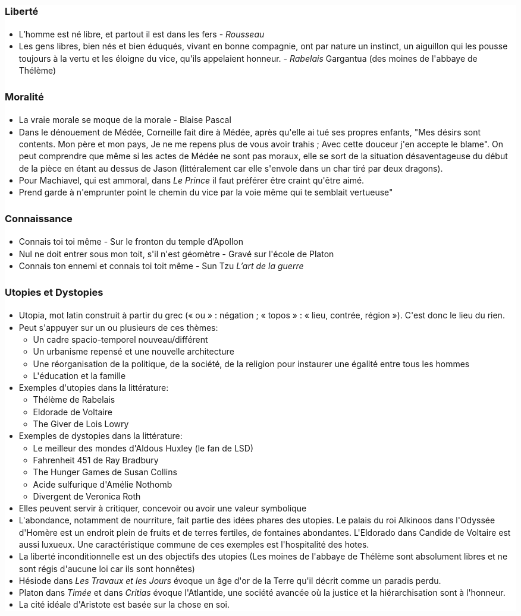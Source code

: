 ### Liberté

* L’homme est né libre, et partout il est dans les fers - *Rousseau*
* Les gens libres, bien nés et bien éduqués, vivant en bonne compagnie, ont par nature un instinct, un aiguillon qui les pousse toujours à la vertu et les éloigne du vice, qu'ils appelaient honneur. - *Rabelais* Gargantua (des moines de l'abbaye de Thélème)

### Moralité

* La vraie morale se moque de la morale - Blaise Pascal
* Dans le dénouement de Médée, Corneille fait dire à Médée, après qu'elle ai tué ses propres enfants, "Mes désirs sont contents. Mon père et mon pays, Je ne me repens plus de vous avoir trahis ; Avec cette douceur j'en accepte le blame". On peut comprendre que même si les actes de Médée ne sont pas moraux, elle se sort de la situation désaventageuse du début de la pièce en étant au dessus de Jason (littéralement car elle s'envole dans un char tiré par deux dragons).
* Pour Machiavel, qui est ammoral, dans *Le Prince* il faut préférer être craint qu'être aimé. 
* Prend garde à n'emprunter point le chemin du vice par la voie même qui te semblait vertueuse"

### Connaissance

* Connais toi toi même - Sur le fronton du temple d’Apollon
* Nul ne doit entrer sous mon toit, s'il n'est géomètre - Gravé sur l'école de Platon
* Connais ton ennemi et connais toi toit même - Sun Tzu *L’art de la guerre*

### Utopies et Dystopies

* Utopia, mot latin construit à partir du grec (« ou » : négation ; « topos » : « lieu, contrée, région »). C'est donc le lieu du rien. 
* Peut s'appuyer sur un ou plusieurs de ces thèmes:
	* Un cadre spacio-temporel nouveau/différent
	* Un urbanisme repensé et une nouvelle architecture
	* Une réorganisation de la politique, de la société, de la religion pour instaurer une égalité entre tous les hommes
	* L'éducation et la famille
* Exemples d'utopies dans la littérature: 
	* Thélème de Rabelais
	* Eldorade de Voltaire
	* The Giver de Lois Lowry
* Exemples de dystopies dans la littérature:
	* Le meilleur des mondes d'Aldous Huxley (le fan de LSD)
	* Fahrenheit 451 de Ray Bradbury
	* The Hunger Games de Susan Collins
	* Acide sulfurique d'Amélie Nothomb
	* Divergent de Veronica Roth
* Elles peuvent servir à critiquer, concevoir ou avoir une valeur symbolique 
* L'abondance, notamment de nourriture, fait partie des idées phares des utopies. Le palais du roi Alkinoos dans l'Odyssée d'Homère est un endroit plein de fruits et de terres fertiles, de fontaines abondantes. L'Eldorado dans Candide de Voltaire est aussi luxueux. Une caractéristique commune de ces exemples est l'hospitalité des hotes.
* La liberté inconditionnelle est un des objectifs des utopies (Les moines de l'abbaye de Thélème sont absolument libres et ne sont régis d'aucune loi car ils sont honnêtes)
* Hésiode dans *Les Travaux et les Jours* évoque un âge d'or de la Terre qu'il décrit comme un paradis perdu.
* Platon dans *Timée* et dans *Critias* évoque l'Atlantide, une société avancée où la justice et la hiérarchisation sont à l'honneur.
* La cité idéale d'Aristote est basée sur la chose en soi.
